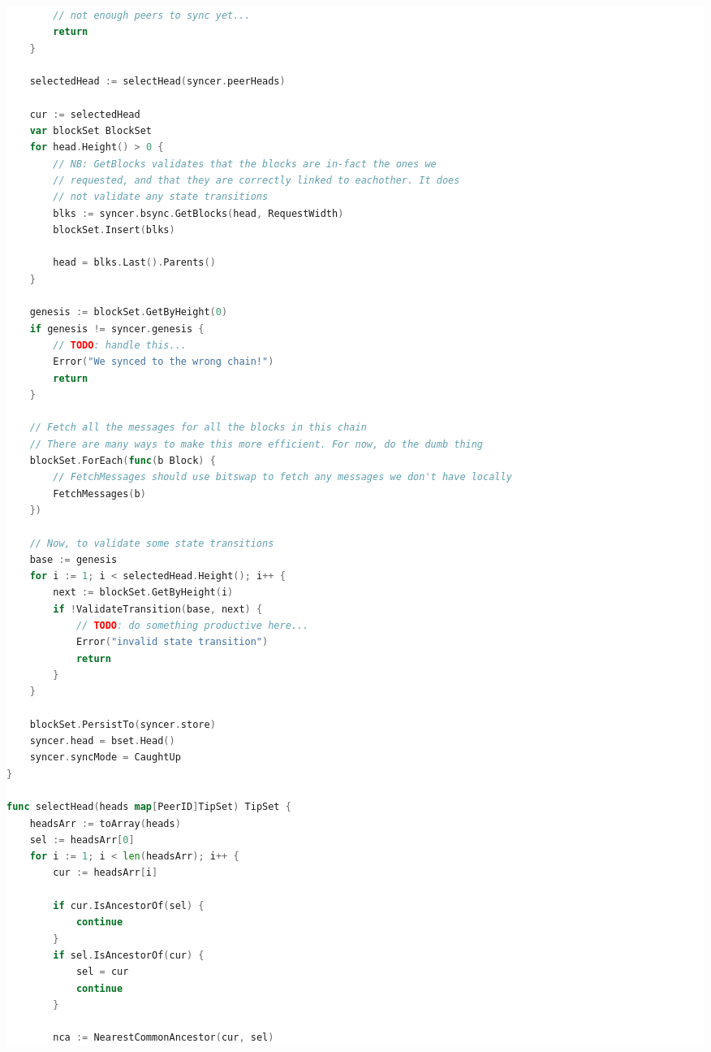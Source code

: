 ```go
		// not enough peers to sync yet...
		return
	}

	selectedHead := selectHead(syncer.peerHeads)

	cur := selectedHead
	var blockSet BlockSet
	for head.Height() > 0 {
		// NB: GetBlocks validates that the blocks are in-fact the ones we
		// requested, and that they are correctly linked to eachother. It does
		// not validate any state transitions
		blks := syncer.bsync.GetBlocks(head, RequestWidth)
		blockSet.Insert(blks)

		head = blks.Last().Parents()
	}

	genesis := blockSet.GetByHeight(0)
	if genesis != syncer.genesis {
		// TODO: handle this...
		Error("We synced to the wrong chain!")
		return
	}

	// Fetch all the messages for all the blocks in this chain
	// There are many ways to make this more efficient. For now, do the dumb thing
	blockSet.ForEach(func(b Block) {
		// FetchMessages should use bitswap to fetch any messages we don't have locally
		FetchMessages(b)
	})

	// Now, to validate some state transitions
	base := genesis
	for i := 1; i < selectedHead.Height(); i++ {
		next := blockSet.GetByHeight(i)
		if !ValidateTransition(base, next) {
			// TODO: do something productive here...
			Error("invalid state transition")
			return
		}
	}

	blockSet.PersistTo(syncer.store)
	syncer.head = bset.Head()
	syncer.syncMode = CaughtUp
}

func selectHead(heads map[PeerID]TipSet) TipSet {
	headsArr := toArray(heads)
	sel := headsArr[0]
	for i := 1; i < len(headsArr); i++ {
		cur := headsArr[i]

		if cur.IsAncestorOf(sel) {
			continue
		}
		if sel.IsAncestorOf(cur) {
			sel = cur
			continue
		}

		nca := NearestCommonAncestor(cur, sel)
```